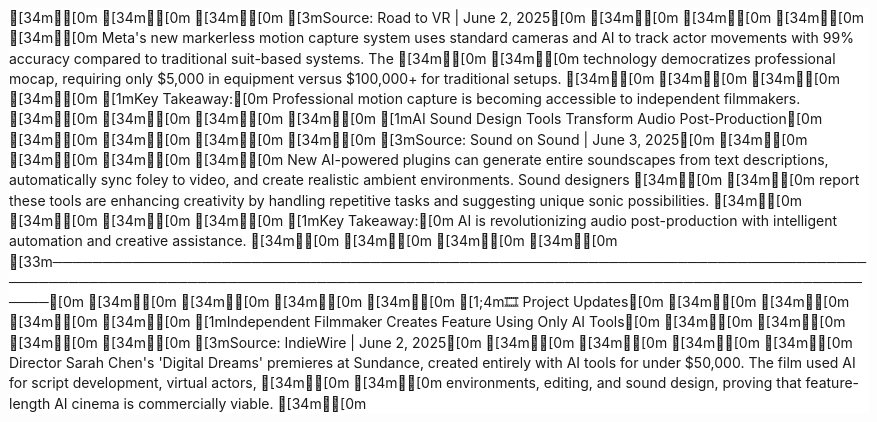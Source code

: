 [34m┃[0m                                                                                                                                                                              [34m┃[0m
[34m┃[0m [3mSource: Road to VR | June 2, 2025[0m                                                                                                                                            [34m┃[0m
[34m┃[0m                                                                                                                                                                              [34m┃[0m
[34m┃[0m Meta's new markerless motion capture system uses standard cameras and AI to track actor movements with 99% accuracy compared to traditional suit-based systems. The          [34m┃[0m
[34m┃[0m technology democratizes professional mocap, requiring only $5,000 in equipment versus $100,000+ for traditional setups.                                                      [34m┃[0m
[34m┃[0m                                                                                                                                                                              [34m┃[0m
[34m┃[0m [1mKey Takeaway:[0m Professional motion capture is becoming accessible to independent filmmakers.                                                                                  [34m┃[0m
[34m┃[0m                                                                                                                                                                              [34m┃[0m
[34m┃[0m                                                            [1mAI Sound Design Tools Transform Audio Post-Production[0m                                                             [34m┃[0m
[34m┃[0m                                                                                                                                                                              [34m┃[0m
[34m┃[0m [3mSource: Sound on Sound | June 3, 2025[0m                                                                                                                                        [34m┃[0m
[34m┃[0m                                                                                                                                                                              [34m┃[0m
[34m┃[0m New AI-powered plugins can generate entire soundscapes from text descriptions, automatically sync foley to video, and create realistic ambient environments. Sound designers [34m┃[0m
[34m┃[0m report these tools are enhancing creativity by handling repetitive tasks and suggesting unique sonic possibilities.                                                          [34m┃[0m
[34m┃[0m                                                                                                                                                                              [34m┃[0m
[34m┃[0m [1mKey Takeaway:[0m AI is revolutionizing audio post-production with intelligent automation and creative assistance.                                                               [34m┃[0m
[34m┃[0m                                                                                                                                                                              [34m┃[0m
[34m┃[0m [33m────────────────────────────────────────────────────────────────────────────────────────────────────────────────────────────────────────────────────────────────────────────[0m [34m┃[0m
[34m┃[0m                                                                                                                                                                              [34m┃[0m
[34m┃[0m                                                                              [1;4m🎞️ Project Updates[0m                                                                               [34m┃[0m
[34m┃[0m                                                                                                                                                                              [34m┃[0m
[34m┃[0m                                                          [1mIndependent Filmmaker Creates Feature Using Only AI Tools[0m                                                           [34m┃[0m
[34m┃[0m                                                                                                                                                                              [34m┃[0m
[34m┃[0m [3mSource: IndieWire | June 2, 2025[0m                                                                                                                                             [34m┃[0m
[34m┃[0m                                                                                                                                                                              [34m┃[0m
[34m┃[0m Director Sarah Chen's 'Digital Dreams' premieres at Sundance, created entirely with AI tools for under $50,000. The film used AI for script development, virtual actors,     [34m┃[0m
[34m┃[0m environments, editing, and sound design, proving that feature-length AI cinema is commercially viable.                                                                       [34m┃[0m
